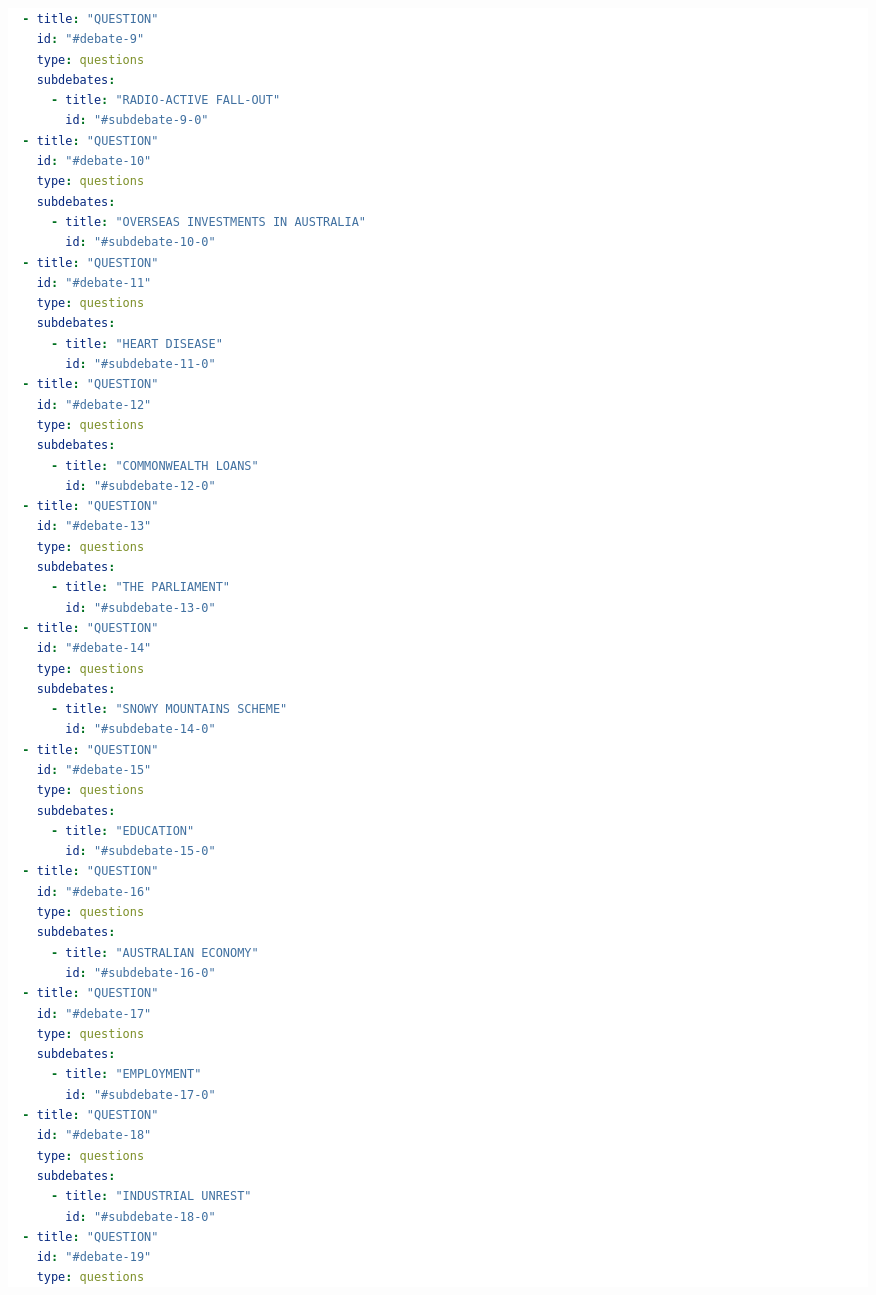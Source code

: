 ```yaml
  - title: "QUESTION"
    id: "#debate-9"
    type: questions
    subdebates:
      - title: "RADIO-ACTIVE FALL-OUT"
        id: "#subdebate-9-0"
  - title: "QUESTION"
    id: "#debate-10"
    type: questions
    subdebates:
      - title: "OVERSEAS INVESTMENTS IN AUSTRALIA"
        id: "#subdebate-10-0"
  - title: "QUESTION"
    id: "#debate-11"
    type: questions
    subdebates:
      - title: "HEART DISEASE"
        id: "#subdebate-11-0"
  - title: "QUESTION"
    id: "#debate-12"
    type: questions
    subdebates:
      - title: "COMMONWEALTH LOANS"
        id: "#subdebate-12-0"
  - title: "QUESTION"
    id: "#debate-13"
    type: questions
    subdebates:
      - title: "THE PARLIAMENT"
        id: "#subdebate-13-0"
  - title: "QUESTION"
    id: "#debate-14"
    type: questions
    subdebates:
      - title: "SNOWY MOUNTAINS SCHEME"
        id: "#subdebate-14-0"
  - title: "QUESTION"
    id: "#debate-15"
    type: questions
    subdebates:
      - title: "EDUCATION"
        id: "#subdebate-15-0"
  - title: "QUESTION"
    id: "#debate-16"
    type: questions
    subdebates:
      - title: "AUSTRALIAN ECONOMY"
        id: "#subdebate-16-0"
  - title: "QUESTION"
    id: "#debate-17"
    type: questions
    subdebates:
      - title: "EMPLOYMENT"
        id: "#subdebate-17-0"
  - title: "QUESTION"
    id: "#debate-18"
    type: questions
    subdebates:
      - title: "INDUSTRIAL UNREST"
        id: "#subdebate-18-0"
  - title: "QUESTION"
    id: "#debate-19"
    type: questions
```